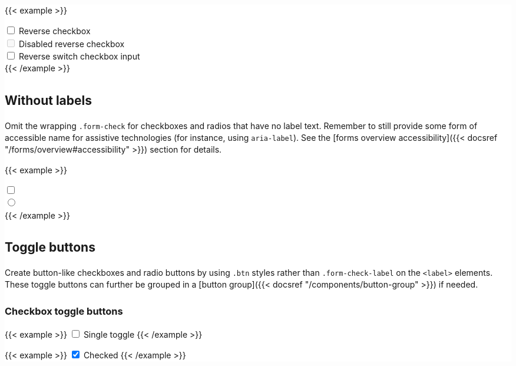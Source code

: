 {{< example >}}
<div class="form-check form-check-reverse">
  <input class="form-check-input" type="checkbox" value="" id="reverseCheck1">
  <label class="form-check-label" for="reverseCheck1">
    Reverse checkbox
  </label>
</div>
<div class="form-check form-check-reverse">
  <input class="form-check-input" type="checkbox" value="" id="reverseCheck2" disabled>
  <label class="form-check-label" for="reverseCheck2">
    Disabled reverse checkbox
  </label>
</div>

<div class="form-check form-switch form-check-reverse">
  <input class="form-check-input" type="checkbox" id="flexSwitchCheckReverse">
  <label class="form-check-label" for="flexSwitchCheckReverse">Reverse switch checkbox input</label>
</div>
{{< /example >}}

## Without labels

Omit the wrapping `.form-check` for checkboxes and radios that have no label text. Remember to still provide some form of accessible name for assistive technologies (for instance, using `aria-label`). See the [forms overview accessibility]({{< docsref "/forms/overview#accessibility" >}}) section for details.

{{< example >}}
<div>
  <input class="form-check-input" type="checkbox" id="checkboxNoLabel" value="" aria-label="...">
</div>

<div>
  <input class="form-check-input" type="radio" name="radioNoLabel" id="radioNoLabel1" value="" aria-label="...">
</div>
{{< /example >}}

## Toggle buttons

Create button-like checkboxes and radio buttons by using `.btn` styles rather than `.form-check-label` on the `<label>` elements. These toggle buttons can further be grouped in a [button group]({{< docsref "/components/button-group" >}}) if needed.

### Checkbox toggle buttons

{{< example >}}
<input type="checkbox" class="btn-check" id="btn-check" autocomplete="off">
<label class="btn btn-primary" for="btn-check">Single toggle</label>
{{< /example >}}

{{< example >}}
<input type="checkbox" class="btn-check" id="btn-check-2" checked autocomplete="off">
<label class="btn btn-primary" for="btn-check-2">Checked</label>
{{< /example >}}
